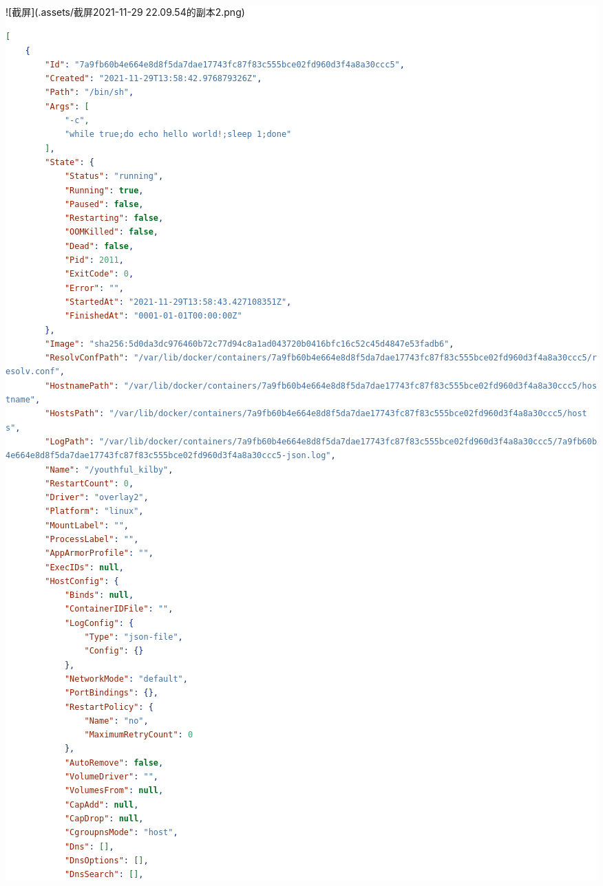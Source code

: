 ![截屏](.assets/截屏2021-11-29 22.09.54的副本2.png)

```json
[
    {
        "Id": "7a9fb60b4e664e8d8f5da7dae17743fc87f83c555bce02fd960d3f4a8a30ccc5",
        "Created": "2021-11-29T13:58:42.976879326Z",
        "Path": "/bin/sh",
        "Args": [
            "-c",
            "while true;do echo hello world!;sleep 1;done"
        ],
        "State": {
            "Status": "running",
            "Running": true,
            "Paused": false,
            "Restarting": false,
            "OOMKilled": false,
            "Dead": false,
            "Pid": 2011,
            "ExitCode": 0,
            "Error": "",
            "StartedAt": "2021-11-29T13:58:43.427108351Z",
            "FinishedAt": "0001-01-01T00:00:00Z"
        },
        "Image": "sha256:5d0da3dc976460b72c77d94c8a1ad043720b0416bfc16c52c45d4847e53fadb6",
        "ResolvConfPath": "/var/lib/docker/containers/7a9fb60b4e664e8d8f5da7dae17743fc87f83c555bce02fd960d3f4a8a30ccc5/resolv.conf",
        "HostnamePath": "/var/lib/docker/containers/7a9fb60b4e664e8d8f5da7dae17743fc87f83c555bce02fd960d3f4a8a30ccc5/hostname",
        "HostsPath": "/var/lib/docker/containers/7a9fb60b4e664e8d8f5da7dae17743fc87f83c555bce02fd960d3f4a8a30ccc5/hosts",
        "LogPath": "/var/lib/docker/containers/7a9fb60b4e664e8d8f5da7dae17743fc87f83c555bce02fd960d3f4a8a30ccc5/7a9fb60b4e664e8d8f5da7dae17743fc87f83c555bce02fd960d3f4a8a30ccc5-json.log",
        "Name": "/youthful_kilby",
        "RestartCount": 0,
        "Driver": "overlay2",
        "Platform": "linux",
        "MountLabel": "",
        "ProcessLabel": "",
        "AppArmorProfile": "",
        "ExecIDs": null,
        "HostConfig": {
            "Binds": null,
            "ContainerIDFile": "",
            "LogConfig": {
                "Type": "json-file",
                "Config": {}
            },
            "NetworkMode": "default",
            "PortBindings": {},
            "RestartPolicy": {
                "Name": "no",
                "MaximumRetryCount": 0
            },
            "AutoRemove": false,
            "VolumeDriver": "",
            "VolumesFrom": null,
            "CapAdd": null,
            "CapDrop": null,
            "CgroupnsMode": "host",
            "Dns": [],
            "DnsOptions": [],
            "DnsSearch": [],
```
